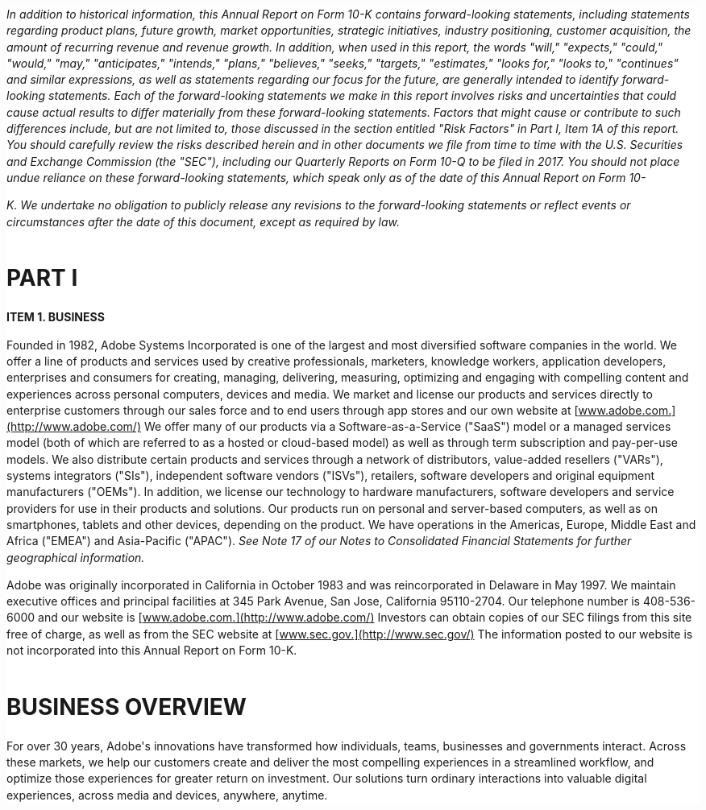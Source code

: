 *In addition to historical information, this Annual Report on Form 10-K contains forward-looking statements, including statements regarding product plans, future growth, market opportunities, strategic initiatives, industry positioning, customer acquisition, the amount of recurring revenue and revenue growth. In addition, when used in this report, the words "will," "expects," "could," "would," "may," "anticipates," "intends," "plans," "believes," "seeks," "targets," "estimates," "looks for," "looks to," "continues" and similar expressions, as well as statements regarding our focus for the future, are generally intended to identify forward-looking statements. Each of the forward-looking statements we make in this report involves risks and uncertainties that could cause actual results to differ materially from these forward-looking statements. Factors that might cause or contribute to such differences include, but are not limited to, those discussed in the section entitled "Risk Factors" in Part I, Item 1A of this report. You should carefully review the risks described herein and in other documents we file from time to time with the U.S. Securities and Exchange Commission (the "SEC"), including our Quarterly Reports on Form 10-Q to be filed in 2017. You should not place undue reliance on these forward-looking statements, which speak only as of the date of this Annual Report on Form 10-*

*K. We undertake no obligation to publicly release any revisions to the forward-looking statements or reflect events or circumstances after the date of this document, except as required by law.*

# PART I

**ITEM 1. BUSINESS**

Founded in 1982, Adobe Systems Incorporated is one of the largest and most diversified software companies in the world. We offer a line of products and services used by creative professionals, marketers, knowledge workers, application developers, enterprises and consumers for creating, managing, delivering, measuring, optimizing and engaging with compelling content and experiences across personal computers, devices and media. We market and license our products and services directly to enterprise customers through our sales force and to end users through app stores and our own website at [www.adobe.com.](http://www.adobe.com/) We offer many of our products via a Software-as-a-Service ("SaaS") model or a managed services model (both of which are referred to as a hosted or cloud-based model) as well as through term subscription and pay-per-use models. We also distribute certain products and services through a network of distributors, value-added resellers ("VARs"), systems integrators ("SIs"), independent software vendors ("ISVs"), retailers, software developers and original equipment manufacturers ("OEMs"). In addition, we license our technology to hardware manufacturers, software developers and service providers for use in their products and solutions. Our products run on personal and server-based computers, as well as on smartphones, tablets and other devices, depending on the product. We have operations in the Americas, Europe, Middle East and Africa ("EMEA") and Asia-Pacific ("APAC"). *See Note 17 of our Notes to Consolidated Financial Statements for further geographical information.*

Adobe was originally incorporated in California in October 1983 and was reincorporated in Delaware in May 1997. We maintain executive offices and principal facilities at 345 Park Avenue, San Jose, California 95110-2704. Our telephone number is 408-536-6000 and our website is [www.adobe.com.](http://www.adobe.com/) Investors can obtain copies of our SEC filings from this site free of charge, as well as from the SEC website at [www.sec.gov.](http://www.sec.gov/) The information posted to our website is not incorporated into this Annual Report on Form 10-K.

# BUSINESS OVERVIEW

For over 30 years, Adobe's innovations have transformed how individuals, teams, businesses and governments interact. Across these markets, we help our customers create and deliver the most compelling experiences in a streamlined workflow, and optimize those experiences for greater return on investment. Our solutions turn ordinary interactions into valuable digital experiences, across media and devices, anywhere, anytime.

